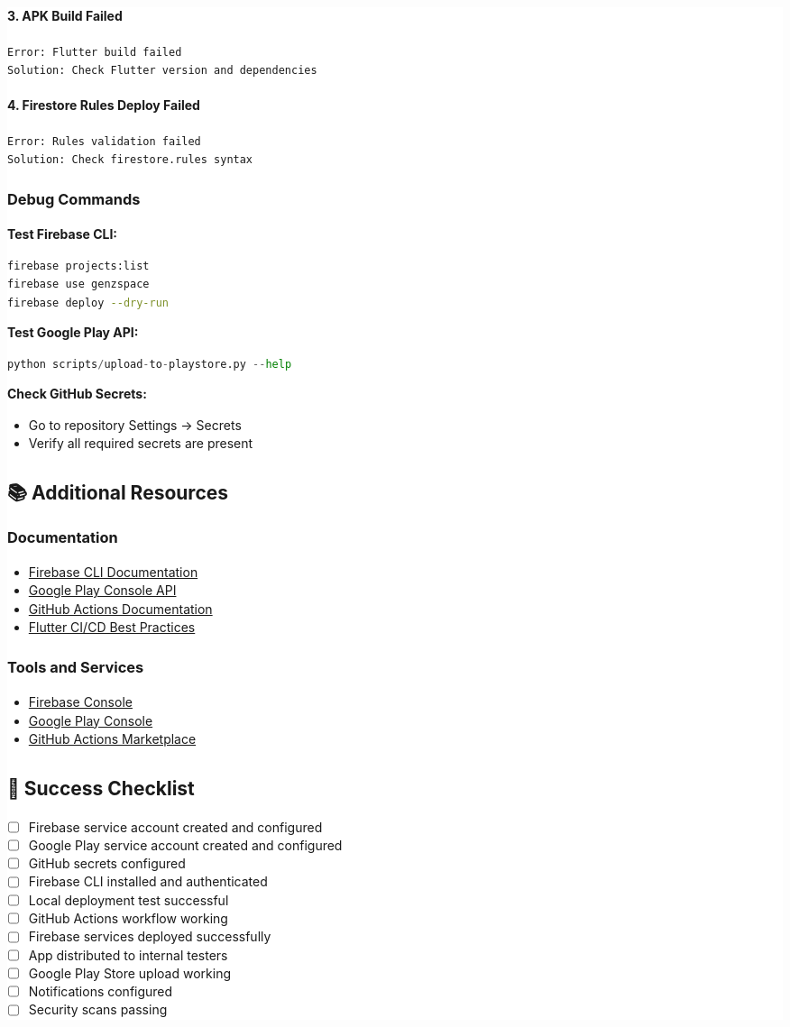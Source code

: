 #### 3. APK Build Failed
```
Error: Flutter build failed
Solution: Check Flutter version and dependencies
```

#### 4. Firestore Rules Deploy Failed
```
Error: Rules validation failed
Solution: Check firestore.rules syntax
```

### Debug Commands

**Test Firebase CLI:**
```bash
firebase projects:list
firebase use genzspace
firebase deploy --dry-run
```

**Test Google Play API:**
```python
python scripts/upload-to-playstore.py --help
```

**Check GitHub Secrets:**
- Go to repository Settings → Secrets
- Verify all required secrets are present

## 📚 Additional Resources

### Documentation
- [Firebase CLI Documentation](https://firebase.google.com/docs/cli)
- [Google Play Console API](https://developers.google.com/android-publisher)
- [GitHub Actions Documentation](https://docs.github.com/en/actions)
- [Flutter CI/CD Best Practices](https://docs.flutter.dev/deployment/ci)

### Tools and Services
- [Firebase Console](https://console.firebase.google.com/project/genzspace)
- [Google Play Console](https://play.google.com/console/)
- [GitHub Actions Marketplace](https://github.com/marketplace?type=actions)

## 🎉 Success Checklist

- [ ] Firebase service account created and configured
- [ ] Google Play service account created and configured
- [ ] GitHub secrets configured
- [ ] Firebase CLI installed and authenticated
- [ ] Local deployment test successful
- [ ] GitHub Actions workflow working
- [ ] Firebase services deployed successfully
- [ ] App distributed to internal testers
- [ ] Google Play Store upload working
- [ ] Notifications configured
- [ ] Security scans passing
